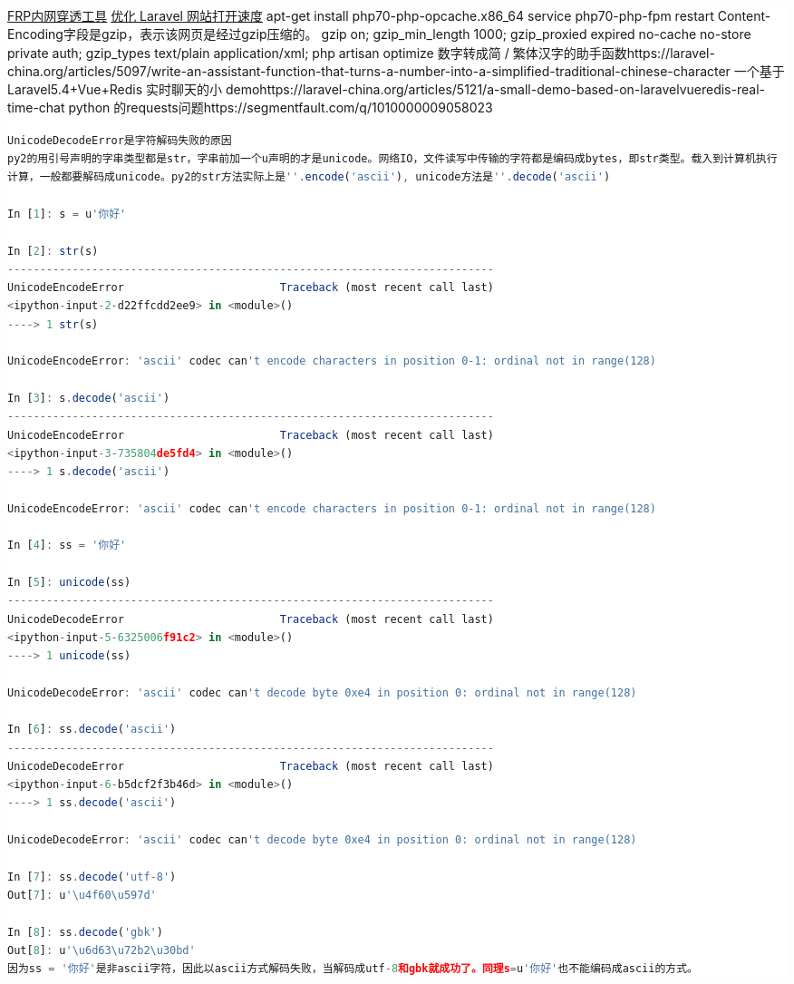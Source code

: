
[FRP内网穿透工具](https://www.diannaobos.com/frp/)
[优化 Laravel 网站打开速度](https://laravel-china.org/articles/5088/optimize-laravel-site-to-open-speed)
apt-get install php70-php-opcache.x86_64 service php70-php-fpm restart
Content-Encoding字段是gzip，表示该网页是经过gzip压缩的。
gzip            on;
gzip_min_length 1000;
gzip_proxied    expired no-cache no-store private auth;
gzip_types      text/plain application/xml;
php artisan optimize
数字转成简 / 繁体汉字的助手函数https://laravel-china.org/articles/5097/write-an-assistant-function-that-turns-a-number-into-a-simplified-traditional-chinese-character
一个基于 Laravel5.4+Vue+Redis 实时聊天的小 demohttps://laravel-china.org/articles/5121/a-small-demo-based-on-laravelvueredis-real-time-chat
python 的requests问题https://segmentfault.com/q/1010000009058023  
```js
UnicodeDecodeError是字符解码失败的原因
py2的用引号声明的字串类型都是str，字串前加一个u声明的才是unicode。网络IO，文件读写中传输的字符都是编码成bytes，即str类型。载入到计算机执行计算，一般都要解码成unicode。py2的str方法实际上是''.encode('ascii'), unicode方法是''.decode('ascii')

In [1]: s = u'你好'

In [2]: str(s)
---------------------------------------------------------------------------
UnicodeEncodeError                        Traceback (most recent call last)
<ipython-input-2-d22ffcdd2ee9> in <module>()
----> 1 str(s)

UnicodeEncodeError: 'ascii' codec can't encode characters in position 0-1: ordinal not in range(128)

In [3]: s.decode('ascii')
---------------------------------------------------------------------------
UnicodeEncodeError                        Traceback (most recent call last)
<ipython-input-3-735804de5fd4> in <module>()
----> 1 s.decode('ascii')

UnicodeEncodeError: 'ascii' codec can't encode characters in position 0-1: ordinal not in range(128)

In [4]: ss = '你好'

In [5]: unicode(ss)
---------------------------------------------------------------------------
UnicodeDecodeError                        Traceback (most recent call last)
<ipython-input-5-6325006f91c2> in <module>()
----> 1 unicode(ss)

UnicodeDecodeError: 'ascii' codec can't decode byte 0xe4 in position 0: ordinal not in range(128)

In [6]: ss.decode('ascii')
---------------------------------------------------------------------------
UnicodeDecodeError                        Traceback (most recent call last)
<ipython-input-6-b5dcf2f3b46d> in <module>()
----> 1 ss.decode('ascii')

UnicodeDecodeError: 'ascii' codec can't decode byte 0xe4 in position 0: ordinal not in range(128)

In [7]: ss.decode('utf-8')
Out[7]: u'\u4f60\u597d'

In [8]: ss.decode('gbk')
Out[8]: u'\u6d63\u72b2\u30bd'
因为ss = '你好'是非ascii字符，因此以ascii方式解码失败，当解码成utf-8和gbk就成功了。同理s=u'你好'也不能编码成ascii的方式。
```